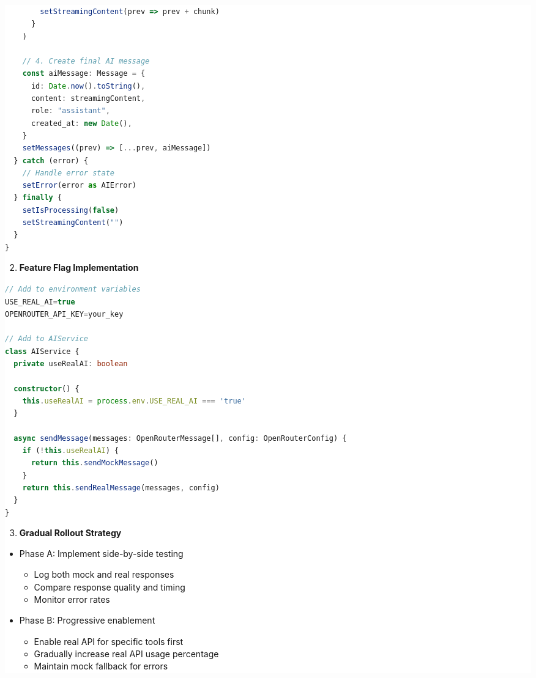 ```typescript
        setStreamingContent(prev => prev + chunk)
      }
    )

    // 4. Create final AI message
    const aiMessage: Message = {
      id: Date.now().toString(),
      content: streamingContent,
      role: "assistant",
      created_at: new Date(),
    }
    setMessages((prev) => [...prev, aiMessage])
  } catch (error) {
    // Handle error state
    setError(error as AIError)
  } finally {
    setIsProcessing(false)
    setStreamingContent("")
  }
}
```

2. **Feature Flag Implementation**
```typescript
// Add to environment variables
USE_REAL_AI=true
OPENROUTER_API_KEY=your_key

// Add to AIService
class AIService {
  private useRealAI: boolean

  constructor() {
    this.useRealAI = process.env.USE_REAL_AI === 'true'
  }

  async sendMessage(messages: OpenRouterMessage[], config: OpenRouterConfig) {
    if (!this.useRealAI) {
      return this.sendMockMessage()
    }
    return this.sendRealMessage(messages, config)
  }
}
```

3. **Gradual Rollout Strategy**
- Phase A: Implement side-by-side testing
  - Log both mock and real responses
  - Compare response quality and timing
  - Monitor error rates

- Phase B: Progressive enablement
  - Enable real API for specific tools first
  - Gradually increase real API usage percentage
  - Maintain mock fallback for errors
